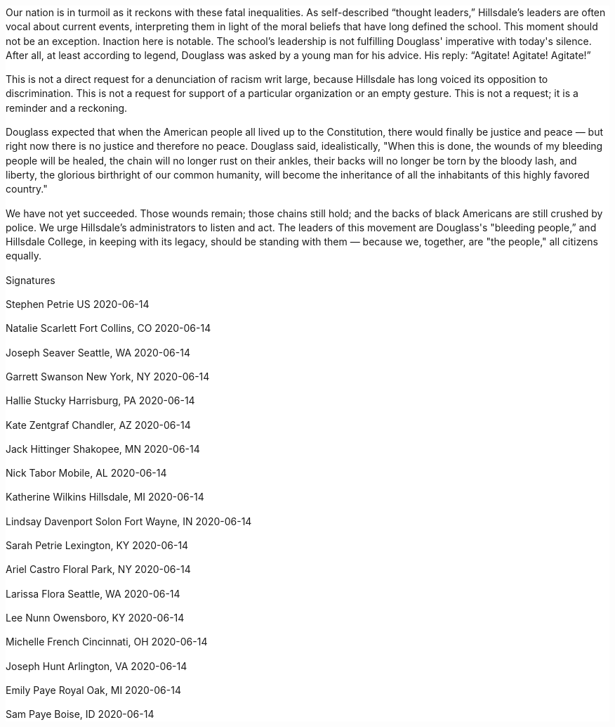 Our nation is in turmoil as it reckons with these fatal inequalities. As self-described “thought leaders,” Hillsdale’s leaders are often vocal about current events, interpreting them in light of the moral beliefs that have long defined the school. This moment should not be an exception. Inaction here is notable. The school’s leadership is not fulfilling Douglass' imperative with today's silence.  After all, at least according to legend, Douglass was asked by a young man for his advice. His reply: “Agitate! Agitate! Agitate!”

This is not a direct request for a denunciation of racism writ large, because Hillsdale has long voiced its opposition to discrimination. This is not a request for support of a particular organization or an empty gesture. This is not a request; it is a reminder and a reckoning. 

Douglass expected that when the American people all lived up to the Constitution, there would finally be justice and peace — but right now there is no justice and therefore no peace. Douglass said, idealistically, "When this is done, the wounds of my bleeding people will be healed, the chain will no longer rust on their ankles, their backs will no longer be torn by the bloody lash, and liberty, the glorious birthright of our common humanity, will become the inheritance of all the inhabitants of this highly favored country."  

We have not yet succeeded. Those wounds remain; those chains still hold; and the backs of black Americans  are still crushed by police. We urge Hillsdale’s administrators to listen and act. The leaders of this movement are Douglass's "bleeding people,” and Hillsdale College, in keeping with its legacy,  should be standing with them — because we, together, are "the people," all citizens equally.

Signatures

Stephen Petrie US 2020-06-14 

Natalie Scarlett Fort Collins, CO 2020-06-14 

Joseph Seaver Seattle, WA 2020-06-14 

Garrett Swanson New York, NY 2020-06-14 

Hallie Stucky Harrisburg, PA 2020-06-14 

Kate Zentgraf Chandler, AZ 2020-06-14 

Jack Hittinger Shakopee, MN 2020-06-14 

Nick Tabor Mobile, AL 2020-06-14 

Katherine Wilkins Hillsdale, MI 2020-06-14 

Lindsay Davenport Solon Fort Wayne, IN 2020-06-14 

Sarah Petrie Lexington, KY 2020-06-14 

Ariel Castro Floral Park, NY 2020-06-14 

Larissa Flora Seattle, WA 2020-06-14 

Lee Nunn Owensboro, KY 2020-06-14 

Michelle French Cincinnati, OH 2020-06-14 

Joseph Hunt Arlington, VA 2020-06-14 

Emily Paye Royal Oak, MI 2020-06-14 

Sam Paye Boise, ID 2020-06-14 
